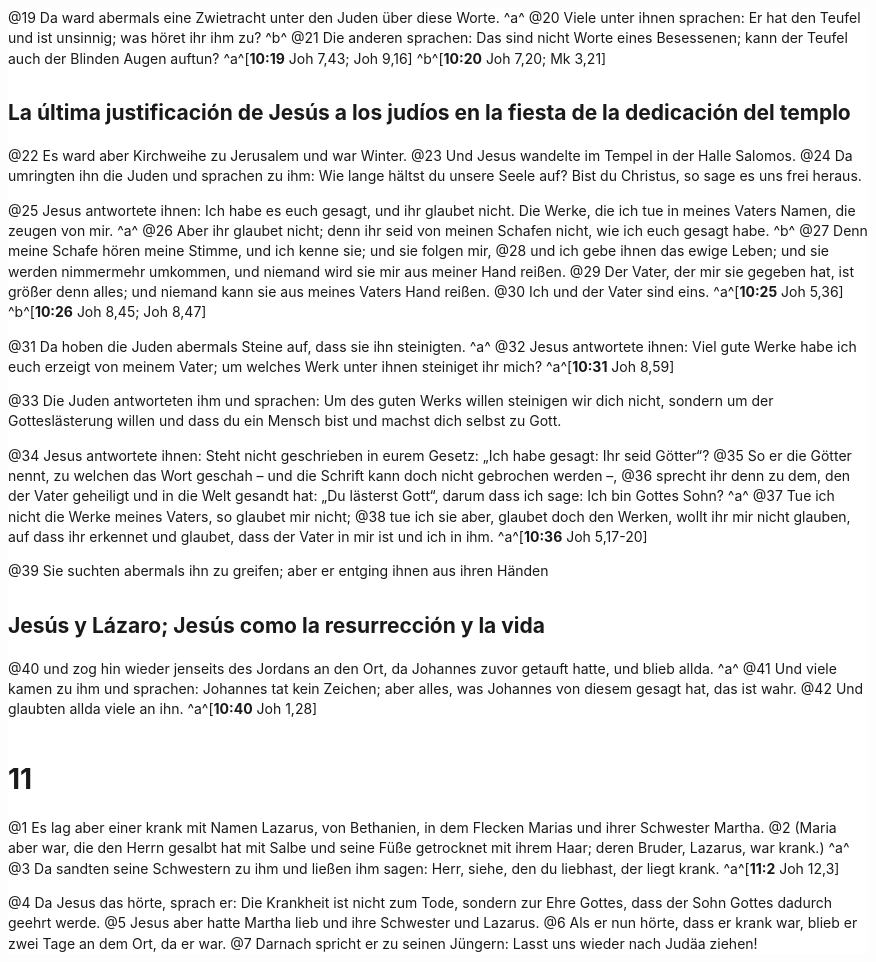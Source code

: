 @19 Da ward abermals eine Zwietracht unter den Juden über diese Worte. ^a^ @20 Viele unter ihnen sprachen: Er hat den Teufel und ist unsinnig; was höret ihr ihm zu? ^b^ @21 Die anderen sprachen: Das sind nicht Worte eines Besessenen; kann der Teufel auch der Blinden Augen auftun?
^a^[**10:19** Joh 7,43; Joh 9,16] ^b^[**10:20** Joh 7,20; Mk 3,21]

## La última justificación de Jesús a los judíos en la fiesta de la dedicación del templo
@22 Es ward aber Kirchweihe zu Jerusalem und war Winter. @23 Und Jesus wandelte im Tempel in der Halle Salomos. @24 Da umringten ihn die Juden und sprachen zu ihm: Wie lange hältst du unsere Seele auf? Bist du Christus, so sage es uns frei heraus. 

@25 Jesus antwortete ihnen: Ich habe es euch gesagt, und ihr glaubet nicht. Die Werke, die ich tue in meines Vaters Namen, die zeugen von mir. ^a^ @26 Aber ihr glaubet nicht; denn ihr seid von meinen Schafen nicht, wie ich euch gesagt habe. ^b^ @27 Denn meine Schafe hören meine Stimme, und ich kenne sie; und sie folgen mir, @28 und ich gebe ihnen das ewige Leben; und sie werden nimmermehr umkommen, und niemand wird sie mir aus meiner Hand reißen. @29 Der Vater, der mir sie gegeben hat, ist größer denn alles; und niemand kann sie aus meines Vaters Hand reißen. @30 Ich und der Vater sind eins. 
^a^[**10:25** Joh 5,36] ^b^[**10:26** Joh 8,45; Joh 8,47]

@31 Da hoben die Juden abermals Steine auf, dass sie ihn steinigten. ^a^ @32 Jesus antwortete ihnen: Viel gute Werke habe ich euch erzeigt von meinem Vater; um welches Werk unter ihnen steiniget ihr mich? 
^a^[**10:31** Joh 8,59]

@33 Die Juden antworteten ihm und sprachen: Um des guten Werks willen steinigen wir dich nicht, sondern um der Gotteslästerung willen und dass du ein Mensch bist und machst dich selbst zu Gott. 

@34 Jesus antwortete ihnen: Steht nicht geschrieben in eurem Gesetz: „Ich habe gesagt: Ihr seid Götter“? @35 So er die Götter nennt, zu welchen das Wort geschah – und die Schrift kann doch nicht gebrochen werden –, @36 sprecht ihr denn zu dem, den der Vater geheiligt und in die Welt gesandt hat: „Du lästerst Gott“, darum dass ich sage: Ich bin Gottes Sohn? ^a^ @37 Tue ich nicht die Werke meines Vaters, so glaubet mir nicht; @38 tue ich sie aber, glaubet doch den Werken, wollt ihr mir nicht glauben, auf dass ihr erkennet und glaubet, dass der Vater in mir ist und ich in ihm. 
^a^[**10:36** Joh 5,17-20]

@39 Sie suchten abermals ihn zu greifen; aber er entging ihnen aus ihren Händen 

## Jesús y Lázaro; Jesús como la resurrección y la vida
@40 und zog hin wieder jenseits des Jordans an den Ort, da Johannes zuvor getauft hatte, und blieb allda. ^a^ @41 Und viele kamen zu ihm und sprachen: Johannes tat kein Zeichen; aber alles, was Johannes von diesem gesagt hat, das ist wahr. @42 Und glaubten allda viele an ihn.
^a^[**10:40** Joh 1,28]

# 11
@1 Es lag aber einer krank mit Namen Lazarus, von Bethanien, in dem Flecken Marias und ihrer Schwester Martha. @2 (Maria aber war, die den Herrn gesalbt hat mit Salbe und seine Füße getrocknet mit ihrem Haar; deren Bruder, Lazarus, war krank.) ^a^ @3 Da sandten seine Schwestern zu ihm und ließen ihm sagen: Herr, siehe, den du liebhast, der liegt krank. 
^a^[**11:2** Joh 12,3]

@4 Da Jesus das hörte, sprach er: Die Krankheit ist nicht zum Tode, sondern zur Ehre Gottes, dass der Sohn Gottes dadurch geehrt werde. @5 Jesus aber hatte Martha lieb und ihre Schwester und Lazarus. @6 Als er nun hörte, dass er krank war, blieb er zwei Tage an dem Ort, da er war. @7 Darnach spricht er zu seinen Jüngern: Lasst uns wieder nach Judäa ziehen! 
